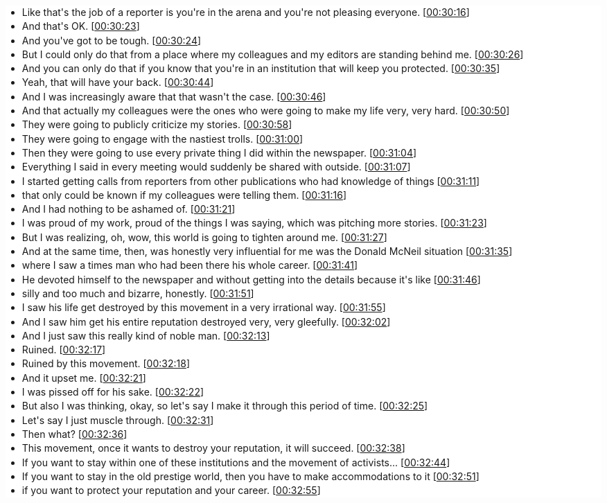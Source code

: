 *  Like that's the job of a reporter is you're in the arena and you're not pleasing everyone. [[00:30:16](https://www.youtube.com/watch?v=8ugmIBK2lKI&t=1816.3s)]
*  And that's OK. [[00:30:23](https://www.youtube.com/watch?v=8ugmIBK2lKI&t=1823.5s)]
*  And you've got to be tough. [[00:30:24](https://www.youtube.com/watch?v=8ugmIBK2lKI&t=1824.3s)]
*  But I could only do that from a place where my colleagues and my editors are standing behind me. [[00:30:26](https://www.youtube.com/watch?v=8ugmIBK2lKI&t=1826.6599999999999s)]
*  And you can only do that if you know that you're in an institution that will keep you protected. [[00:30:35](https://www.youtube.com/watch?v=8ugmIBK2lKI&t=1835.1399999999999s)]
*  Yeah, that will have your back. [[00:30:44](https://www.youtube.com/watch?v=8ugmIBK2lKI&t=1844.6599999999999s)]
*  And I was increasingly aware that that wasn't the case. [[00:30:46](https://www.youtube.com/watch?v=8ugmIBK2lKI&t=1846.54s)]
*  And that actually my colleagues were the ones who were going to make my life very, very hard. [[00:30:50](https://www.youtube.com/watch?v=8ugmIBK2lKI&t=1850.5s)]
*  They were going to publicly criticize my stories. [[00:30:58](https://www.youtube.com/watch?v=8ugmIBK2lKI&t=1858.26s)]
*  They were going to engage with the nastiest trolls. [[00:31:00](https://www.youtube.com/watch?v=8ugmIBK2lKI&t=1860.78s)]
*  Then they were going to use every private thing I did within the newspaper. [[00:31:04](https://www.youtube.com/watch?v=8ugmIBK2lKI&t=1864.02s)]
*  Everything I said in every meeting would suddenly be shared with outside. [[00:31:07](https://www.youtube.com/watch?v=8ugmIBK2lKI&t=1867.5s)]
*  I started getting calls from reporters from other publications who had knowledge of things [[00:31:11](https://www.youtube.com/watch?v=8ugmIBK2lKI&t=1871.38s)]
*  that only could be known if my colleagues were telling them. [[00:31:16](https://www.youtube.com/watch?v=8ugmIBK2lKI&t=1876.9s)]
*  And I had nothing to be ashamed of. [[00:31:21](https://www.youtube.com/watch?v=8ugmIBK2lKI&t=1881.5s)]
*  I was proud of my work, proud of the things I was saying, which was pitching more stories. [[00:31:23](https://www.youtube.com/watch?v=8ugmIBK2lKI&t=1883.9s)]
*  But I was realizing, oh, wow, this world is going to tighten around me. [[00:31:27](https://www.youtube.com/watch?v=8ugmIBK2lKI&t=1887.7s)]
*  And at the same time, then, was honestly very influential for me was the Donald McNeil situation [[00:31:35](https://www.youtube.com/watch?v=8ugmIBK2lKI&t=1895.3000000000002s)]
*  where I saw a times man who had been there his whole career. [[00:31:41](https://www.youtube.com/watch?v=8ugmIBK2lKI&t=1901.14s)]
*  He devoted himself to the newspaper and without getting into the details because it's like [[00:31:46](https://www.youtube.com/watch?v=8ugmIBK2lKI&t=1906.42s)]
*  silly and too much and bizarre, honestly. [[00:31:51](https://www.youtube.com/watch?v=8ugmIBK2lKI&t=1911.6200000000001s)]
*  I saw his life get destroyed by this movement in a very irrational way. [[00:31:55](https://www.youtube.com/watch?v=8ugmIBK2lKI&t=1915.3000000000002s)]
*  And I saw him get his entire reputation destroyed very, very gleefully. [[00:32:02](https://www.youtube.com/watch?v=8ugmIBK2lKI&t=1922.98s)]
*  And I just saw this really kind of noble man. [[00:32:13](https://www.youtube.com/watch?v=8ugmIBK2lKI&t=1933.78s)]
*  Ruined. [[00:32:17](https://www.youtube.com/watch?v=8ugmIBK2lKI&t=1937.46s)]
*  Ruined by this movement. [[00:32:18](https://www.youtube.com/watch?v=8ugmIBK2lKI&t=1938.46s)]
*  And it upset me. [[00:32:21](https://www.youtube.com/watch?v=8ugmIBK2lKI&t=1941.1s)]
*  I was pissed off for his sake. [[00:32:22](https://www.youtube.com/watch?v=8ugmIBK2lKI&t=1942.98s)]
*  But also I was thinking, okay, so let's say I make it through this period of time. [[00:32:25](https://www.youtube.com/watch?v=8ugmIBK2lKI&t=1945.3799999999999s)]
*  Let's say I just muscle through. [[00:32:31](https://www.youtube.com/watch?v=8ugmIBK2lKI&t=1951.86s)]
*  Then what? [[00:32:36](https://www.youtube.com/watch?v=8ugmIBK2lKI&t=1956.8999999999999s)]
*  This movement, once it wants to destroy your reputation, it will succeed. [[00:32:38](https://www.youtube.com/watch?v=8ugmIBK2lKI&t=1958.82s)]
*  If you want to stay within one of these institutions and the movement of activists... [[00:32:44](https://www.youtube.com/watch?v=8ugmIBK2lKI&t=1964.22s)]
*  If you want to stay in the old prestige world, then you have to make accommodations to it [[00:32:51](https://www.youtube.com/watch?v=8ugmIBK2lKI&t=1971.18s)]
*  if you want to protect your reputation and your career. [[00:32:55](https://www.youtube.com/watch?v=8ugmIBK2lKI&t=1975.8999999999999s)]